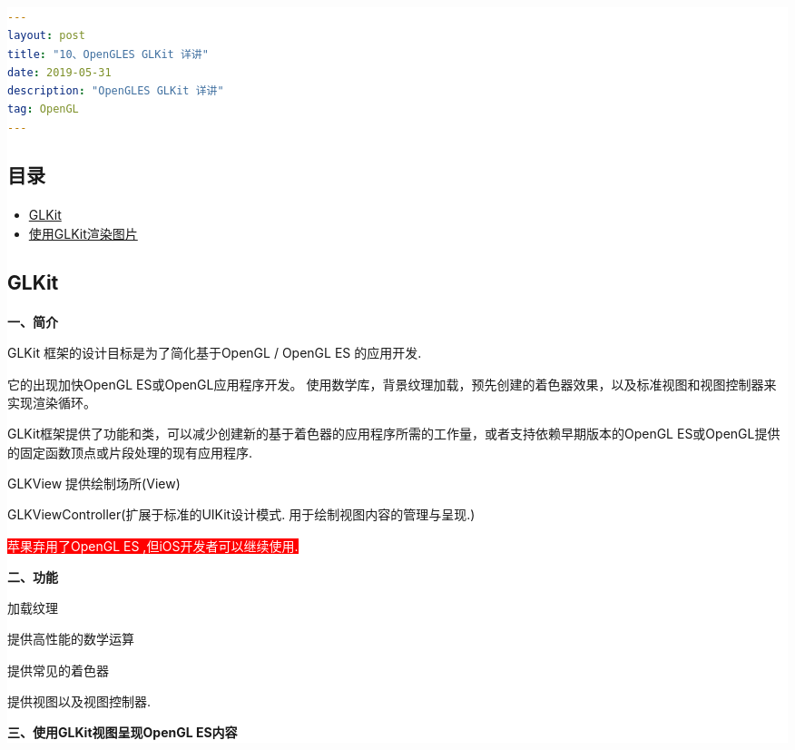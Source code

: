 ```yaml
---
layout: post
title: "10、OpenGLES GLKit 详讲"
date: 2019-05-31
description: "OpenGLES GLKit 详讲"
tag: OpenGL
---
```

 





## 目录
- [GLKit](#content1) 
- [使用GLKit渲染图片](#content2) 



## <a id="content1"></a>GLKit

**一、简介**

GLKit 框架的设计⽬标是为了简化基于OpenGL / OpenGL ES 的应用开发. 

它的出现加快OpenGL ES或OpenGL应⽤程序开发。 使用数学库，背景纹理加载，预先创建的着⾊器效果，以及标准视图和视图控制器来实现渲染循环。

GLKit框架提供了功能和类，可以减少创建新的基于着色器的应用程序所需的⼯作量，或者⽀持依赖早期版本的OpenGL ES或OpenGL提供的固定函数顶点或⽚段处理的现有应用程序.

GLKView 提供绘制场所(View)

GLKViewController(扩展于标准的UIKit设计模式. ⽤于绘制视图内容的管理与呈现.)

<span style="background:red;color:white">苹果弃⽤了OpenGL ES ,但iOS开发者可以继续使用.</span>


**二、功能**

加载纹理

提供⾼性能的数学运算

提供常⻅的着⾊器

提供视图以及视图控制器.

**三、使用GLKit视图呈现OpenGL ES内容**
